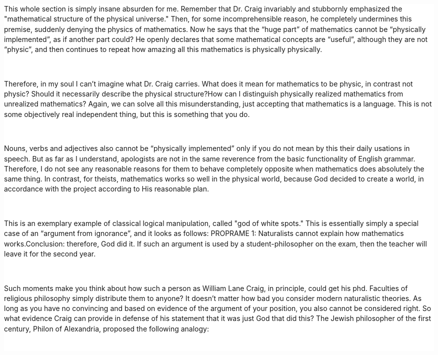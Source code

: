 <div>
<p>
This whole section is simply insane absurden for me. Remember that Dr. Craig invariably and stubbornly emphasized the "mathematical structure of the physical universe." Then, for some incomprehensible reason, he completely undermines this premise, suddenly denying the physics of mathematics. Now he says that the “huge part” of mathematics cannot be “physically implemented”, as if another part could? He openly declares that some mathematical concepts are “useful”, although they are not “physic”, and then continues to repeat how amazing all this mathematics is physically physically. 
</p>
</div>
<br>

<div>
<p>
Therefore, in my soul I can’t imagine what Dr. Craig carries. What does it mean for mathematics to be physic, in contrast not physic? Should it necessarily describe the physical structure?How can I distinguish physically realized mathematics from unrealized mathematics? Again, we can solve all this misunderstanding, just accepting that mathematics is a language. This is not some objectively real independent thing, but this is something that you do. 
</p>
</div>
<br>

<div>
<p>
Nouns, verbs and adjectives also cannot be “physically implemented” only if you do not mean by this their daily usations in speech. But as far as I understand, apologists are not in the same reverence from the basic functionality of English grammar. Therefore, I do not see any reasonable reasons for them to behave completely opposite when mathematics does absolutely the same thing. In contrast, for theists, mathematics works so well in the physical world, because God decided to create a world, in accordance with the project according to His reasonable plan. 
</p>
</div>
<br>

<div>
<p>
This is an exemplary example of classical logical manipulation, called "god of white spots." This is essentially simply a special case of an “argument from ignorance”, and it looks as follows: PROPRAME 1: Naturalists cannot explain how mathematics works.Conclusion: therefore, God did it. If such an argument is used by a student-philosopher on the exam, then the teacher will leave it for the second year. 
</p>
</div>
<br>

<div>
<p>
Such moments make you think about how such a person as William Lane Craig, in principle, could get his phd. Faculties of religious philosophy simply distribute them to anyone? It doesn’t matter how bad you consider modern naturalistic theories. As long as you have no convincing and based on evidence of the argument of your position, you also cannot be considered right. So what evidence Craig can provide in defense of his statement that it was just God that did this? The Jewish philosopher of the first century, Philon of Alexandria, proposed the following analogy: 
</p>
</div>
<br>
